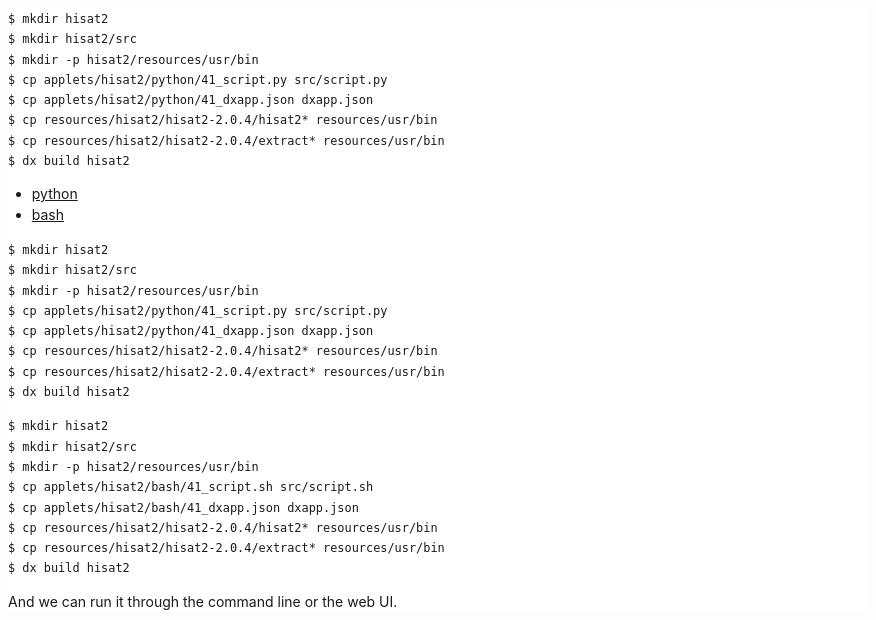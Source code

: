 ```shell
$ mkdir hisat2
$ mkdir hisat2/src
$ mkdir -p hisat2/resources/usr/bin
$ cp applets/hisat2/python/41_script.py src/script.py
$ cp applets/hisat2/python/41_dxapp.json dxapp.json
$ cp resources/hisat2/hisat2-2.0.4/hisat2* resources/usr/bin
$ cp resources/hisat2/hisat2-2.0.4/extract* resources/usr/bin
$ dx build hisat2
```

<ul id="profileTabs" class="nav nav-tabs">
    <li class="active"><a href="#python2" data-toggle="tab">python</a></li>
    <li><a href="#bash2" data-toggle="tab">bash</a></li>
</ul>
<div class="tab-content">
  <div role="tabpanel" class="tab-pane active" id="python2">

<pre class="highlight"><code><span class="gp">$ </span>mkdir hisat2
<span class="gp">$ </span>mkdir hisat2/src
<span class="gp">$ </span>mkdir -p hisat2/resources/usr/bin
<span class="gp">$ </span>cp applets/hisat2/python/41_script.py src/script.py
<span class="gp">$ </span>cp applets/hisat2/python/41_dxapp.json dxapp.json
<span class="gp">$ </span>cp resources/hisat2/hisat2-2.0.4/hisat2<span class="k">*</span> resources/usr/bin
<span class="gp">$ </span>cp resources/hisat2/hisat2-2.0.4/extract<span class="k">*</span> resources/usr/bin
<span class="gp">$ </span>dx build hisat2
</code></pre>

  </div>
  <div role="tabpanel" class="tab-pane" id="bash2">

<pre class="highlight"><code><span class="gp">$ </span>mkdir hisat2
<span class="gp">$ </span>mkdir hisat2/src
<span class="gp">$ </span>mkdir -p hisat2/resources/usr/bin
<span class="gp">$ </span>cp applets/hisat2/bash/41_script.sh src/script.sh
<span class="gp">$ </span>cp applets/hisat2/bash/41_dxapp.json dxapp.json
<span class="gp">$ </span>cp resources/hisat2/hisat2-2.0.4/hisat2<span class="k">*</span> resources/usr/bin
<span class="gp">$ </span>cp resources/hisat2/hisat2-2.0.4/extract<span class="k">*</span> resources/usr/bin
<span class="gp">$ </span>dx build hisat2
</code></pre>
  
  </div>
</div>


And we can run it through the command line or the web UI.
